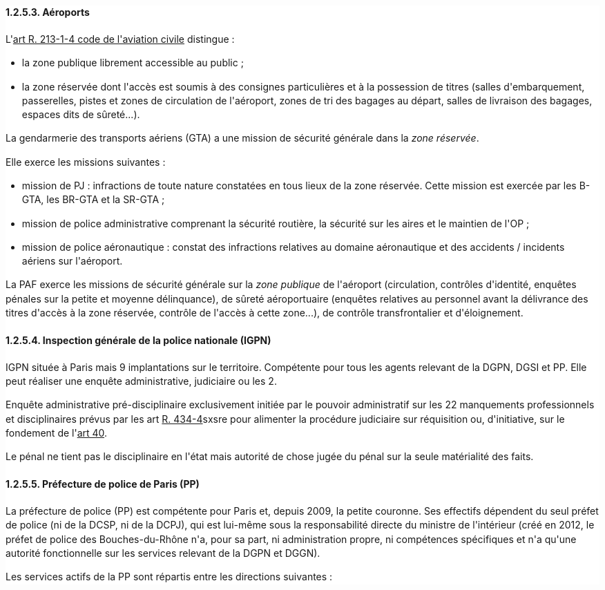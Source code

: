 #### 1.2.5.3. Aéroports

L'[art R. 213-1-4 code de l'aviation civile](https://www.legifrance.gouv.fr/affichCodeArticle.do%3Bjsessionid%3DD93D6EF213EE05F61BA07A7913DD8382.tpdila10v_1?idArticle=LEGIARTI000026105704&cidTexte=LEGITEXT000006074234&dateTexte=20170801) distingue :

- la zone publique librement accessible au public ;

- la zone réservée dont l'accès est soumis à des consignes particulières et à la possession de titres (salles d'embarquement, passerelles, pistes et zones de circulation de l'aéroport, zones de tri des bagages au départ, salles de livraison des bagages, espaces dits de sûreté...).

La gendarmerie des transports aériens (GTA) a une mission de sécurité générale dans la *zone réservée*.

Elle exerce les missions suivantes :

- mission de PJ : infractions de toute nature constatées en tous lieux de la zone réservée. Cette mission est exercée par les B-GTA, les BR-GTA et la SR-GTA ;

- mission de police administrative comprenant la sécurité routière, la sécurité sur les aires et le maintien de l'OP ;

- mission de police aéronautique : constat des infractions relatives au domaine aéronautique et des accidents / incidents aériens sur l'aéroport.

La PAF exerce les missions de sécurité générale sur la *zone publique* de l'aéroport (circulation, contrôles d'identité, enquêtes pénales sur la petite et moyenne délinquance), de sûreté aéroportuaire (enquêtes relatives au personnel avant la délivrance des titres d'accès à la zone réservée, contrôle de l'accès à cette zone...), de contrôle transfrontalier et d'éloignement.

#### 1.2.5.4. Inspection générale de la police nationale (IGPN)

IGPN située à Paris mais 9 implantations sur le territoire. Compétente pour tous les agents relevant de la DGPN, DGSI et PP. Elle peut réaliser une enquête administrative, judiciaire ou les 2.

Enquête administrative pré-disciplinaire exclusivement initiée par le pouvoir administratif sur les 22 manquements professionnels et disciplinaires prévus par les art [R. 434-4](https://www.legifrance.gouv.fr/affichCodeArticle.do%3Bjsessionid%3DB074CCE43375E3E815ABD226DCDC4E74.tplgfr36s_3?idArticle=LEGIARTI000028285867&cidTexte=LEGITEXT000025503132&dateTexte=20140101&categorieLien=id&oldAction&nbResultRech)sxsre pour alimenter la procédure judiciaire sur réquisition ou, d'initiative, sur le fondement de l'[art 40](https://www.legifrance.gouv.fr/affichCodeArticle.do?idArticle=LEGIARTI000006574933&cidTexte=LEGITEXT000006071154&dateTexte=20040310).

Le pénal ne tient pas le disciplinaire en l'état mais autorité de chose jugée du pénal sur la seule matérialité des faits.

#### 1.2.5.5. Préfecture de police de Paris (PP)

La préfecture de police (PP) est compétente pour Paris et, depuis 2009, la petite couronne. Ses effectifs dépendent du seul préfet de police (ni de la DCSP, ni de la DCPJ), qui est lui-même sous la responsabilité directe du ministre de l'intérieur (créé en 2012, le préfet de police des Bouches-du-Rhône n'a, pour sa part, ni administration propre, ni compétences spécifiques et n'a qu'une autorité fonctionnelle sur les services relevant de la DGPN et DGGN).

Les services actifs de la PP sont répartis entre les directions suivantes :
